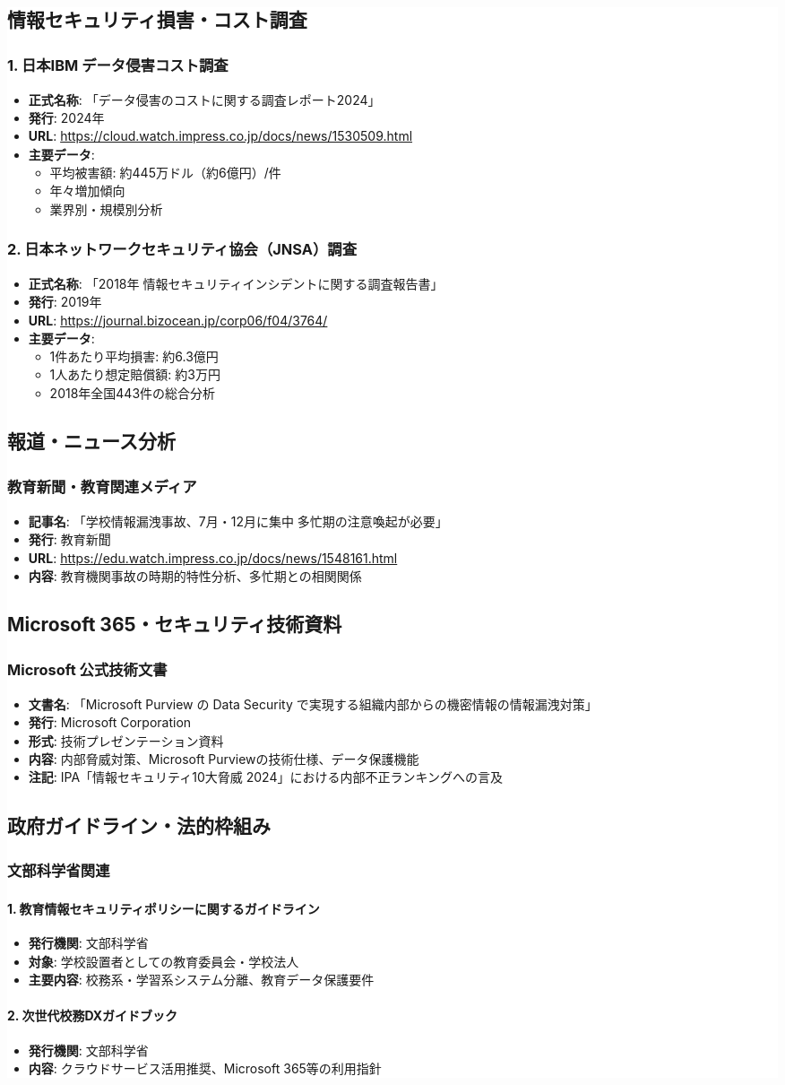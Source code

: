 ## 情報セキュリティ損害・コスト調査

### 1. 日本IBM データ侵害コスト調査
- **正式名称**: 「データ侵害のコストに関する調査レポート2024」
- **発行**: 2024年
- **URL**: https://cloud.watch.impress.co.jp/docs/news/1530509.html
- **主要データ**:
  - 平均被害額: 約445万ドル（約6億円）/件
  - 年々増加傾向
  - 業界別・規模別分析

### 2. 日本ネットワークセキュリティ協会（JNSA）調査
- **正式名称**: 「2018年 情報セキュリティインシデントに関する調査報告書」
- **発行**: 2019年
- **URL**: https://journal.bizocean.jp/corp06/f04/3764/
- **主要データ**:
  - 1件あたり平均損害: 約6.3億円
  - 1人あたり想定賠償額: 約3万円
  - 2018年全国443件の総合分析

## 報道・ニュース分析

### 教育新聞・教育関連メディア
- **記事名**: 「学校情報漏洩事故、7月・12月に集中 多忙期の注意喚起が必要」
- **発行**: 教育新聞
- **URL**: https://edu.watch.impress.co.jp/docs/news/1548161.html
- **内容**: 教育機関事故の時期的特性分析、多忙期との相関関係

## Microsoft 365・セキュリティ技術資料

### Microsoft 公式技術文書
- **文書名**: 「Microsoft Purview の Data Security で実現する組織内部からの機密情報の情報漏洩対策」
- **発行**: Microsoft Corporation
- **形式**: 技術プレゼンテーション資料
- **内容**: 内部脅威対策、Microsoft Purviewの技術仕様、データ保護機能
- **注記**: IPA「情報セキュリティ10大脅威 2024」における内部不正ランキングへの言及

## 政府ガイドライン・法的枠組み

### 文部科学省関連
#### 1. 教育情報セキュリティポリシーに関するガイドライン
- **発行機関**: 文部科学省
- **対象**: 学校設置者としての教育委員会・学校法人
- **主要内容**: 校務系・学習系システム分離、教育データ保護要件

#### 2. 次世代校務DXガイドブック
- **発行機関**: 文部科学省
- **内容**: クラウドサービス活用推奨、Microsoft 365等の利用指針
